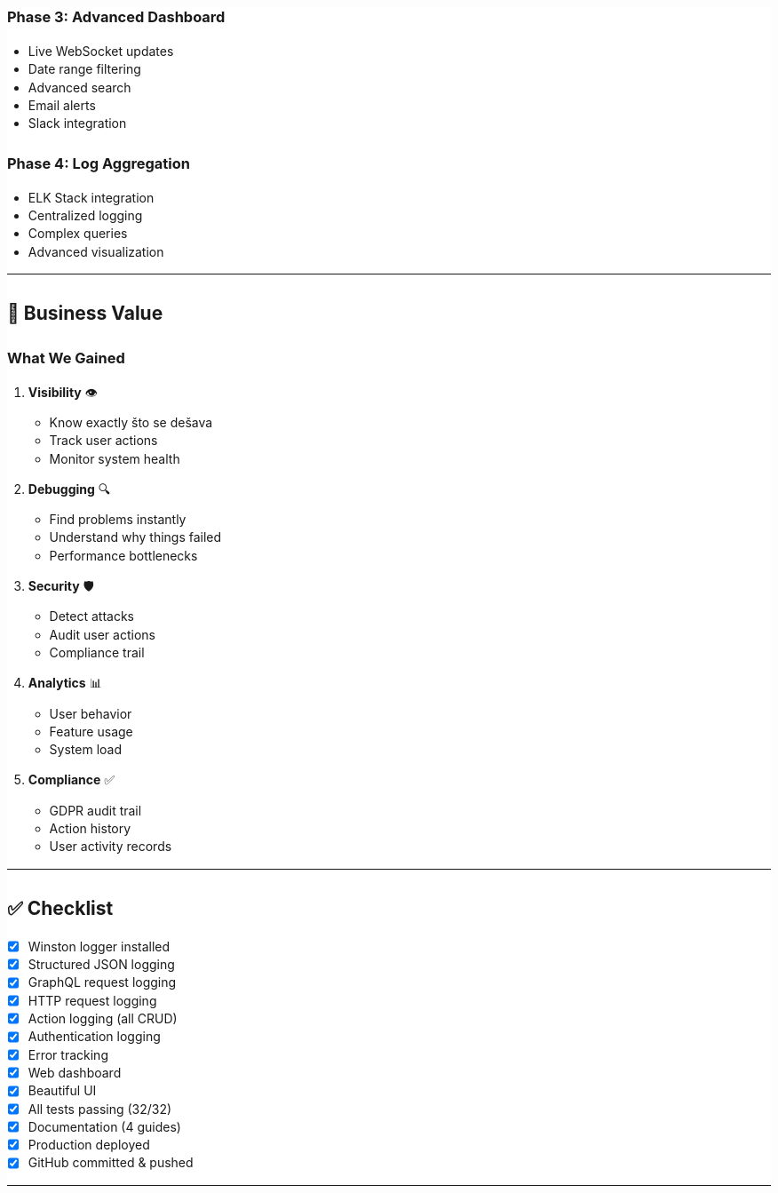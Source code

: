 ### Phase 3: Advanced Dashboard
- Live WebSocket updates
- Date range filtering
- Advanced search
- Email alerts
- Slack integration

### Phase 4: Log Aggregation
- ELK Stack integration
- Centralized logging
- Complex queries
- Advanced visualization

---

## 🎯 Business Value

### What We Gained

1. **Visibility** 👁️
   - Know exactly što se dešava
   - Track user actions
   - Monitor system health

2. **Debugging** 🔍
   - Find problems instantly
   - Understand why things failed
   - Performance bottlenecks

3. **Security** 🛡️
   - Detect attacks
   - Audit user actions
   - Compliance trail

4. **Analytics** 📊
   - User behavior
   - Feature usage
   - System load

5. **Compliance** ✅
   - GDPR audit trail
   - Action history
   - User activity records

---

## ✅ Checklist

- [x] Winston logger installed
- [x] Structured JSON logging
- [x] GraphQL request logging
- [x] HTTP request logging
- [x] Action logging (all CRUD)
- [x] Authentication logging
- [x] Error tracking
- [x] Web dashboard
- [x] Beautiful UI
- [x] All tests passing (32/32)
- [x] Documentation (4 guides)
- [x] Production deployed
- [x] GitHub committed & pushed

---